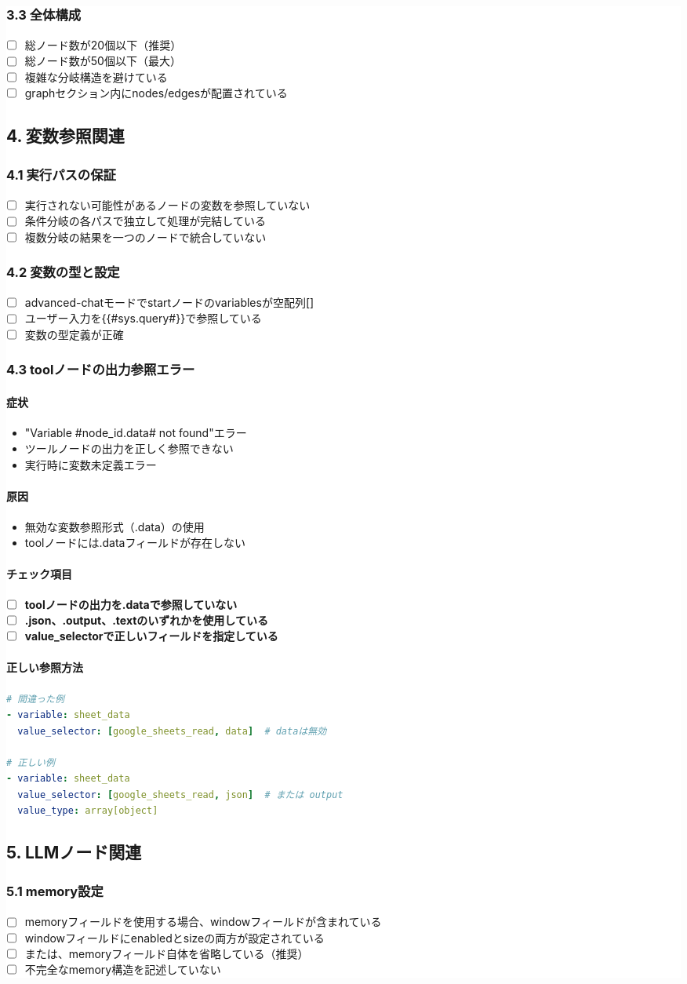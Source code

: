 ### 3.3 全体構成
- [ ] 総ノード数が20個以下（推奨）
- [ ] 総ノード数が50個以下（最大）
- [ ] 複雑な分岐構造を避けている
- [ ] graphセクション内にnodes/edgesが配置されている

## 4. 変数参照関連

### 4.1 実行パスの保証
- [ ] 実行されない可能性があるノードの変数を参照していない
- [ ] 条件分岐の各パスで独立して処理が完結している
- [ ] 複数分岐の結果を一つのノードで統合していない

### 4.2 変数の型と設定
- [ ] advanced-chatモードでstartノードのvariablesが空配列[]
- [ ] ユーザー入力を{{#sys.query#}}で参照している
- [ ] 変数の型定義が正確

### 4.3 toolノードの出力参照エラー

#### 症状
- "Variable #node_id.data# not found"エラー
- ツールノードの出力を正しく参照できない
- 実行時に変数未定義エラー

#### 原因
- 無効な変数参照形式（.data）の使用
- toolノードには.dataフィールドが存在しない

#### チェック項目
- [ ] **toolノードの出力を.dataで参照していない**
- [ ] **.json、.output、.textのいずれかを使用している**
- [ ] **value_selectorで正しいフィールドを指定している**

#### 正しい参照方法
```yaml
# 間違った例
- variable: sheet_data
  value_selector: [google_sheets_read, data]  # dataは無効

# 正しい例
- variable: sheet_data
  value_selector: [google_sheets_read, json]  # または output
  value_type: array[object]
```

## 5. LLMノード関連

### 5.1 memory設定
- [ ] memoryフィールドを使用する場合、windowフィールドが含まれている
- [ ] windowフィールドにenabledとsizeの両方が設定されている
- [ ] または、memoryフィールド自体を省略している（推奨）
- [ ] 不完全なmemory構造を記述していない
